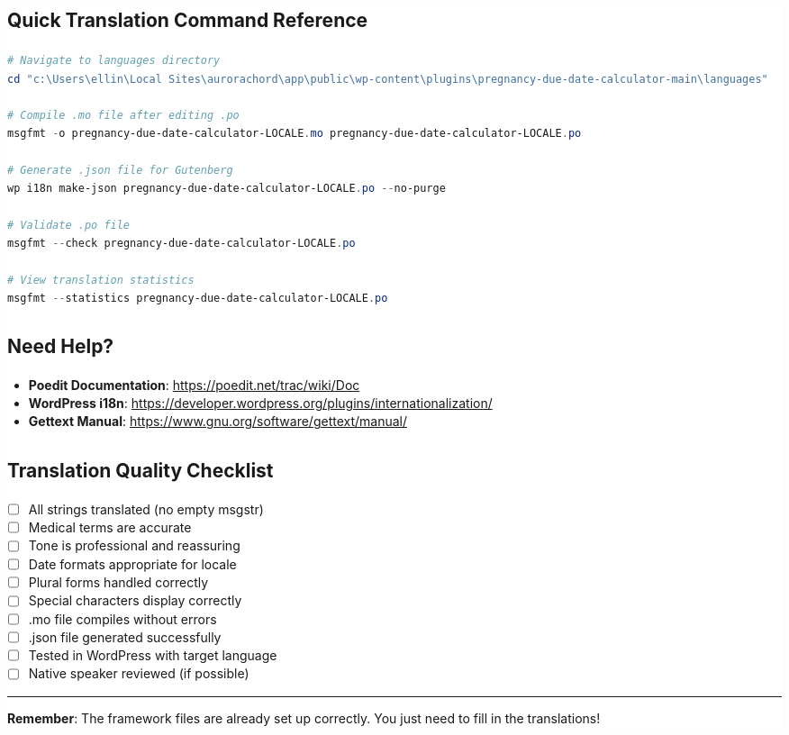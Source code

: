 ## Quick Translation Command Reference

```powershell
# Navigate to languages directory
cd "c:\Users\ellin\Local Sites\aurorachord\app\public\wp-content\plugins\pregnancy-due-date-calculator-main\languages"

# Compile .mo file after editing .po
msgfmt -o pregnancy-due-date-calculator-LOCALE.mo pregnancy-due-date-calculator-LOCALE.po

# Generate .json file for Gutenberg
wp i18n make-json pregnancy-due-date-calculator-LOCALE.po --no-purge

# Validate .po file
msgfmt --check pregnancy-due-date-calculator-LOCALE.po

# View translation statistics
msgfmt --statistics pregnancy-due-date-calculator-LOCALE.po
```

## Need Help?

- **Poedit Documentation**: https://poedit.net/trac/wiki/Doc
- **WordPress i18n**: https://developer.wordpress.org/plugins/internationalization/
- **Gettext Manual**: https://www.gnu.org/software/gettext/manual/

## Translation Quality Checklist

- [ ] All strings translated (no empty msgstr)
- [ ] Medical terms are accurate
- [ ] Tone is professional and reassuring
- [ ] Date formats appropriate for locale
- [ ] Plural forms handled correctly
- [ ] Special characters display correctly
- [ ] .mo file compiles without errors
- [ ] .json file generated successfully
- [ ] Tested in WordPress with target language
- [ ] Native speaker reviewed (if possible)

---

**Remember**: The framework files are already set up correctly. You just need to fill in the translations!
